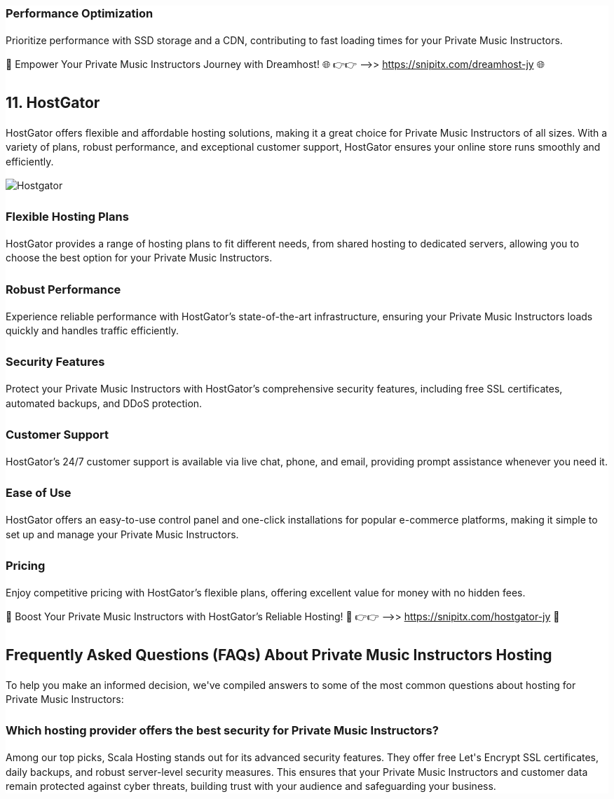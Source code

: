 ### Performance Optimization
Prioritize performance with SSD storage and a CDN, contributing to fast loading times for your Private Music Instructors.

🚀 Empower Your Private Music Instructors Journey with Dreamhost! 🌐
👉👉 -->> https://snipitx.com/dreamhost-jy 🌐

## 11. HostGator

HostGator offers flexible and affordable hosting solutions, making it a great choice for Private Music Instructors of all sizes. With a variety of plans, robust performance, and exceptional customer support, HostGator ensures your online store runs smoothly and efficiently.

![Hostgator](https://i.imgur.com/SNC0dSu.jpeg "Hostgator Hosting")

### Flexible Hosting Plans
HostGator provides a range of hosting plans to fit different needs, from shared hosting to dedicated servers, allowing you to choose the best option for your Private Music Instructors.

### Robust Performance
Experience reliable performance with HostGator’s state-of-the-art infrastructure, ensuring your Private Music Instructors loads quickly and handles traffic efficiently.

### Security Features
Protect your Private Music Instructors with HostGator’s comprehensive security features, including free SSL certificates, automated backups, and DDoS protection.

### Customer Support
HostGator’s 24/7 customer support is available via live chat, phone, and email, providing prompt assistance whenever you need it.

### Ease of Use
HostGator offers an easy-to-use control panel and one-click installations for popular e-commerce platforms, making it simple to set up and manage your Private Music Instructors.

### Pricing
Enjoy competitive pricing with HostGator’s flexible plans, offering excellent value for money with no hidden fees.

🌟 Boost Your Private Music Instructors with HostGator’s Reliable Hosting! 🚀
👉👉 -->> https://snipitx.com/hostgator-jy 🚀

## Frequently Asked Questions (FAQs) About Private Music Instructors Hosting

To help you make an informed decision, we've compiled answers to some of the most common questions about hosting for Private Music Instructors:

### Which hosting provider offers the best security for Private Music Instructors? 
Among our top picks, Scala Hosting stands out for its advanced security features. They offer free Let's Encrypt SSL certificates, daily backups, and robust server-level security measures. This ensures that your Private Music Instructors and customer data remain protected against cyber threats, building trust with your audience and safeguarding your business.
